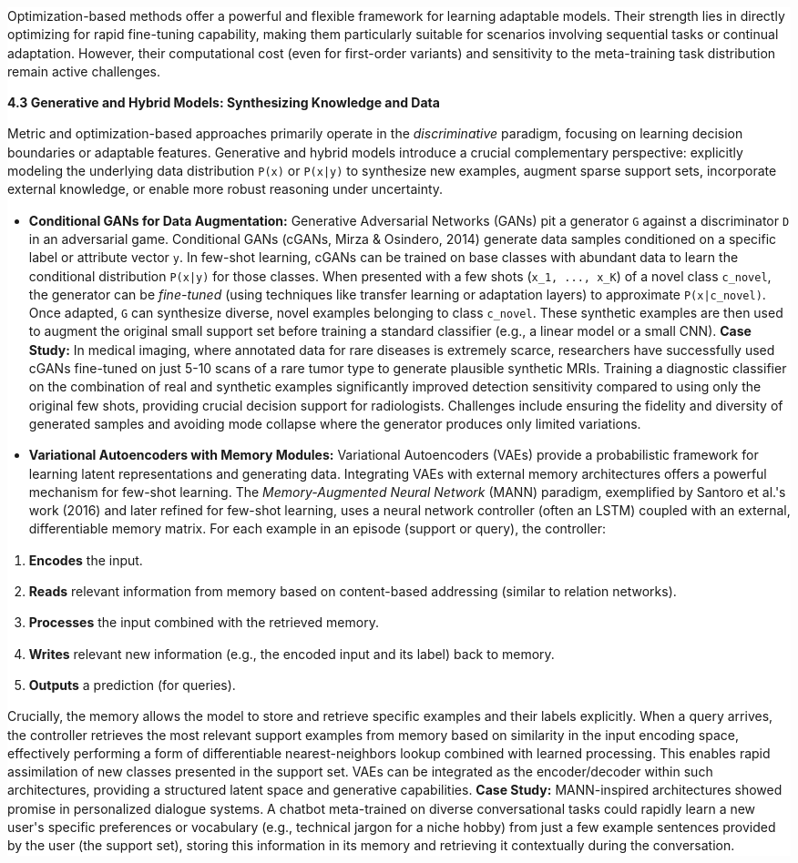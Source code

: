 Optimization-based methods offer a powerful and flexible framework for learning adaptable models. Their strength lies in directly optimizing for rapid fine-tuning capability, making them particularly suitable for scenarios involving sequential tasks or continual adaptation. However, their computational cost (even for first-order variants) and sensitivity to the meta-training task distribution remain active challenges.

**4.3 Generative and Hybrid Models: Synthesizing Knowledge and Data**

Metric and optimization-based approaches primarily operate in the *discriminative* paradigm, focusing on learning decision boundaries or adaptable features. Generative and hybrid models introduce a crucial complementary perspective: explicitly modeling the underlying data distribution `P(x)` or `P(x|y)` to synthesize new examples, augment sparse support sets, incorporate external knowledge, or enable more robust reasoning under uncertainty.

*   **Conditional GANs for Data Augmentation:** Generative Adversarial Networks (GANs) pit a generator `G` against a discriminator `D` in an adversarial game. Conditional GANs (cGANs, Mirza & Osindero, 2014) generate data samples conditioned on a specific label or attribute vector `y`. In few-shot learning, cGANs can be trained on base classes with abundant data to learn the conditional distribution `P(x|y)` for those classes. When presented with a few shots (`x_1, ..., x_K`) of a novel class `c_novel`, the generator can be *fine-tuned* (using techniques like transfer learning or adaptation layers) to approximate `P(x|c_novel)`. Once adapted, `G` can synthesize diverse, novel examples belonging to class `c_novel`. These synthetic examples are then used to augment the original small support set before training a standard classifier (e.g., a linear model or a small CNN). **Case Study:** In medical imaging, where annotated data for rare diseases is extremely scarce, researchers have successfully used cGANs fine-tuned on just 5-10 scans of a rare tumor type to generate plausible synthetic MRIs. Training a diagnostic classifier on the combination of real and synthetic examples significantly improved detection sensitivity compared to using only the original few shots, providing crucial decision support for radiologists. Challenges include ensuring the fidelity and diversity of generated samples and avoiding mode collapse where the generator produces only limited variations.

*   **Variational Autoencoders with Memory Modules:** Variational Autoencoders (VAEs) provide a probabilistic framework for learning latent representations and generating data. Integrating VAEs with external memory architectures offers a powerful mechanism for few-shot learning. The *Memory-Augmented Neural Network* (MANN) paradigm, exemplified by Santoro et al.'s work (2016) and later refined for few-shot learning, uses a neural network controller (often an LSTM) coupled with an external, differentiable memory matrix. For each example in an episode (support or query), the controller:

1.  **Encodes** the input.

2.  **Reads** relevant information from memory based on content-based addressing (similar to relation networks).

3.  **Processes** the input combined with the retrieved memory.

4.  **Writes** relevant new information (e.g., the encoded input and its label) back to memory.

5.  **Outputs** a prediction (for queries).

Crucially, the memory allows the model to store and retrieve specific examples and their labels explicitly. When a query arrives, the controller retrieves the most relevant support examples from memory based on similarity in the input encoding space, effectively performing a form of differentiable nearest-neighbors lookup combined with learned processing. This enables rapid assimilation of new classes presented in the support set. VAEs can be integrated as the encoder/decoder within such architectures, providing a structured latent space and generative capabilities. **Case Study:** MANN-inspired architectures showed promise in personalized dialogue systems. A chatbot meta-trained on diverse conversational tasks could rapidly learn a new user's specific preferences or vocabulary (e.g., technical jargon for a niche hobby) from just a few example sentences provided by the user (the support set), storing this information in its memory and retrieving it contextually during the conversation.
